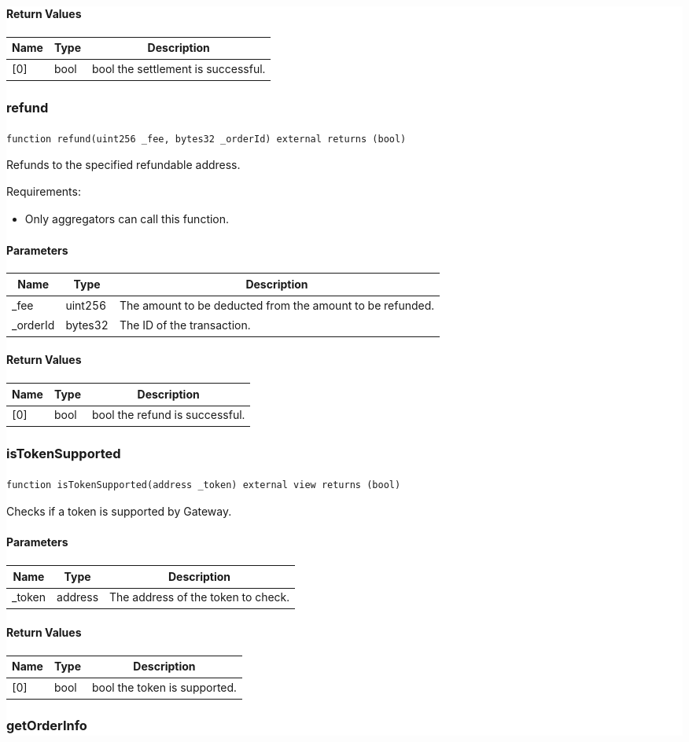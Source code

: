 #### Return Values

| Name | Type | Description |
| ---- | ---- | ----------- |
| [0] | bool | bool the settlement is successful. |

### refund

```solidity
function refund(uint256 _fee, bytes32 _orderId) external returns (bool)
```

Refunds to the specified refundable address.

Requirements:
- Only aggregators can call this function.

#### Parameters

| Name | Type | Description |
| ---- | ---- | ----------- |
| _fee | uint256 | The amount to be deducted from the amount to be refunded. |
| _orderId | bytes32 | The ID of the transaction. |

#### Return Values

| Name | Type | Description |
| ---- | ---- | ----------- |
| [0] | bool | bool the refund is successful. |

### isTokenSupported

```solidity
function isTokenSupported(address _token) external view returns (bool)
```

Checks if a token is supported by Gateway.



#### Parameters

| Name | Type | Description |
| ---- | ---- | ----------- |
| _token | address | The address of the token to check. |

#### Return Values

| Name | Type | Description |
| ---- | ---- | ----------- |
| [0] | bool | bool the token is supported. |

### getOrderInfo
